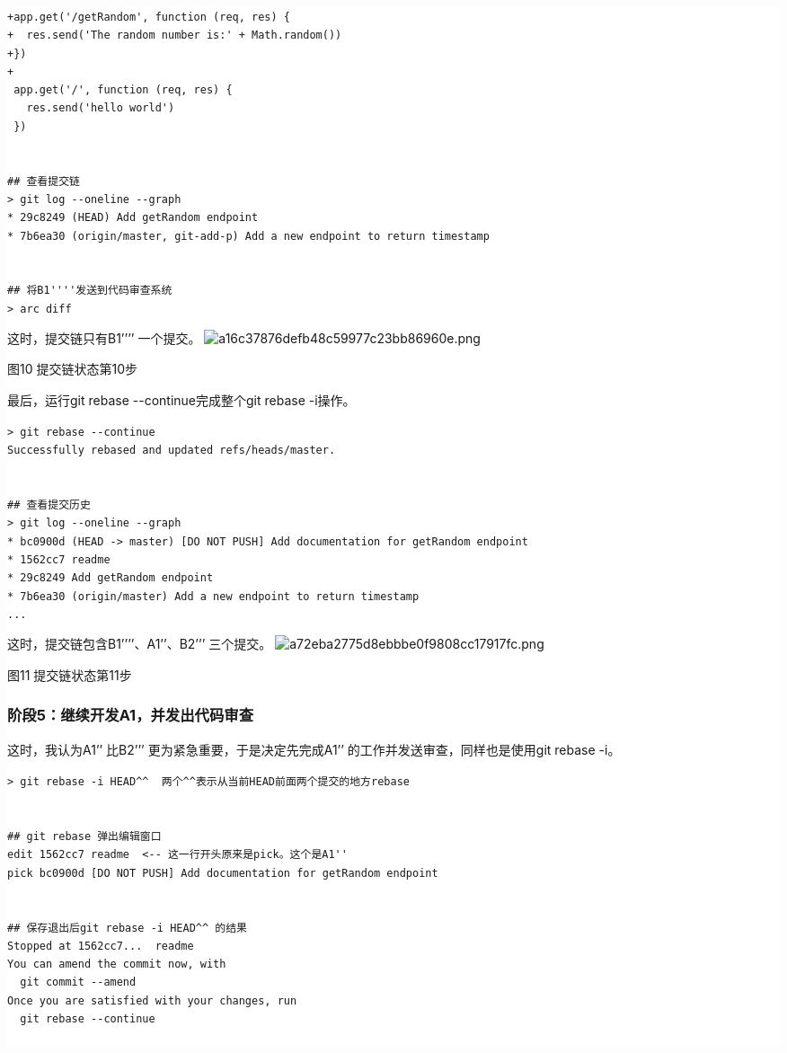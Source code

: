 ``````````
+app.get('/getRandom', function (req, res) {
+  res.send('The random number is:' + Math.random())
+})
+
 app.get('/', function (req, res) {
   res.send('hello world')
 })


## 查看提交链
> git log --oneline --graph
* 29c8249 (HEAD) Add getRandom endpoint
* 7b6ea30 (origin/master, git-add-p) Add a new endpoint to return timestamp


## 将B1''''发送到代码审查系统
> arc diff
``````````

这时，提交链只有B1’’’’ 一个提交。
![a16c37876defb48c59977c23bb86960e.png][]

图10 提交链状态第10步

最后，运行git rebase --continue完成整个git rebase -i操作。

``````````
> git rebase --continue
Successfully rebased and updated refs/heads/master.


## 查看提交历史
> git log --oneline --graph
* bc0900d (HEAD -> master) [DO NOT PUSH] Add documentation for getRandom endpoint
* 1562cc7 readme
* 29c8249 Add getRandom endpoint
* 7b6ea30 (origin/master) Add a new endpoint to return timestamp
...
``````````

这时，提交链包含B1’’’’、A1’’、B2’’’ 三个提交。
![a72eba2775d8ebbbe0f9808cc17917fc.png][]

图11 提交链状态第11步

### 阶段5：继续开发A1，并发出代码审查

这时，我认为A1’’ 比B2’’’ 更为紧急重要，于是决定先完成A1’’ 的工作并发送审查，同样也是使用git rebase -i。

``````````
> git rebase -i HEAD^^  两个^^表示从当前HEAD前面两个提交的地方rebase


## git rebase 弹出编辑窗口
edit 1562cc7 readme  <-- 这一行开头原来是pick。这个是A1''
pick bc0900d [DO NOT PUSH] Add documentation for getRandom endpoint


## 保存退出后git rebase -i HEAD^^ 的结果
Stopped at 1562cc7...  readme
You can amend the commit now, with
  git commit --amend
Once you are satisfied with your changes, run
  git rebase --continue


``````````

[7]: https://time.geekbang.org/column/article/132499
[Git_ Upstream Tracking Understanding]: https://mincong-h.github.io/2018/05/02/git-upstream-tracking/
[25]: https://time.geekbang.org/column/article/152715
[d14b3b23385fcb20d9a0013544a7cc0a.png]: https://static001.geekbang.org/resource/image/d1/0a/d14b3b23385fcb20d9a0013544a7cc0a.png
[747ab78ca16aefc1f4a74a904014ae94.png]: https://static001.geekbang.org/resource/image/74/94/747ab78ca16aefc1f4a74a904014ae94.png
[2581e07273218b464b463cf3243a3c37.png]: https://static001.geekbang.org/resource/image/25/37/2581e07273218b464b463cf3243a3c37.png
[1abf304f8b1de6fcd4a1487243e4409d.png]: https://static001.geekbang.org/resource/image/1a/9d/1abf304f8b1de6fcd4a1487243e4409d.png
[2af308dacc801197e5248b49f8cc83a8.png]: https://static001.geekbang.org/resource/image/2a/a8/2af308dacc801197e5248b49f8cc83a8.png
[71b4dba396681ffcec08e912edb7b691.png]: https://static001.geekbang.org/resource/image/71/91/71b4dba396681ffcec08e912edb7b691.png
[912e4a00c2d08b9d82fee818d780c0c2.png]: https://static001.geekbang.org/resource/image/91/c2/912e4a00c2d08b9d82fee818d780c0c2.png
[de37ce76ba36c0c8ec3075a67e3a8ac0.png]: https://static001.geekbang.org/resource/image/de/c0/de37ce76ba36c0c8ec3075a67e3a8ac0.png
[6f62dbf5e85b3f1705d4a6475ebac966.png]: https://static001.geekbang.org/resource/image/6f/66/6f62dbf5e85b3f1705d4a6475ebac966.png
[a16c37876defb48c59977c23bb86960e.png]: https://static001.geekbang.org/resource/image/a1/0e/a16c37876defb48c59977c23bb86960e.png
[a72eba2775d8ebbbe0f9808cc17917fc.png]: https://static001.geekbang.org/resource/image/a7/fc/a72eba2775d8ebbbe0f9808cc17917fc.png
[034757450750df327f5a5d4f94b728bb.png]: https://static001.geekbang.org/resource/image/03/bb/034757450750df327f5a5d4f94b728bb.png
[0db95ca7cd433baaffe5771636cf7166.png]: https://static001.geekbang.org/resource/image/0d/66/0db95ca7cd433baaffe5771636cf7166.png
[5a1a47e2750cdcecfc764bf2d6deeab3.png]: https://static001.geekbang.org/resource/image/5a/b3/5a1a47e2750cdcecfc764bf2d6deeab3.png
[6953532b8a3600bbc1753dd274faafb3.png]: https://static001.geekbang.org/resource/image/69/b3/6953532b8a3600bbc1753dd274faafb3.png
[072e1088fd35c6afa757e01ee8819acc.png]: https://static001.geekbang.org/resource/image/07/cc/072e1088fd35c6afa757e01ee8819acc.png
[0794c35efb4d17fc4a2bff67d9e83524.png]: https://static001.geekbang.org/resource/image/07/24/0794c35efb4d17fc4a2bff67d9e83524.png
[6af5e952f4846983e05a04b44a0db65b.png]: https://static001.geekbang.org/resource/image/6a/5b/6af5e952f4846983e05a04b44a0db65b.png
[git-atomic-demo]: https://github.com/jungejason/git-atomic-demo